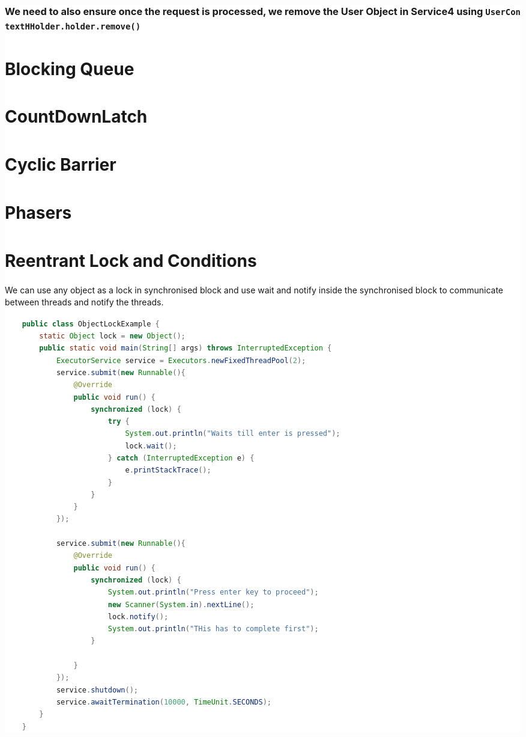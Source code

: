 ### We need to also ensure once the request is processed, we remove the User Object in Service4 using ```UserContextHHolder.holder.remove()```

# Blocking Queue

# CountDownLatch
 
# Cyclic Barrier

# Phasers

# Reentrant Lock and Conditions

We can use any object as a lock in synchronised block and use wait and notify inside the synchronised block to communicate between threads and notify the threads.
```java
    public class ObjectLockExample {
        static Object lock = new Object();
        public static void main(String[] args) throws InterruptedException {
            ExecutorService service = Executors.newFixedThreadPool(2);
            service.submit(new Runnable(){
                @Override
                public void run() {
                    synchronized (lock) {
                        try {
                            System.out.println("Waits till enter is pressed");
                            lock.wait();
                        } catch (InterruptedException e) {
                            e.printStackTrace();
                        }
                    }
                }
            });

            service.submit(new Runnable(){
                @Override
                public void run() {
                    synchronized (lock) {
                        System.out.println("Press enter key to proceed");
                        new Scanner(System.in).nextLine();
                        lock.notify();
                        System.out.println("THis has to complete first");
                    }

                }
            });
            service.shutdown();
            service.awaitTermination(10000, TimeUnit.SECONDS);
        }
    }
```
